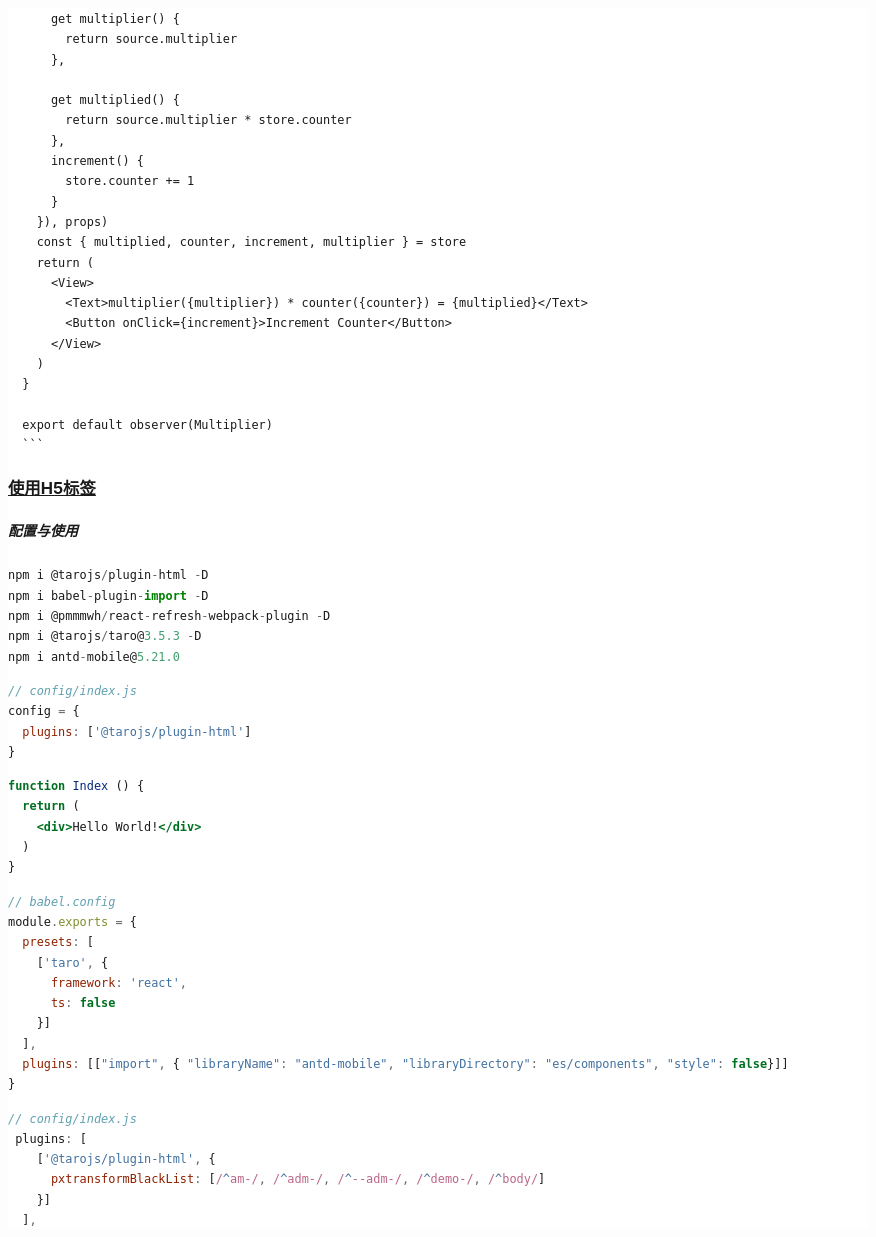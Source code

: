           get multiplier() {
            return source.multiplier
          },

          get multiplied() {
            return source.multiplier * store.counter
          },
          increment() {
            store.counter += 1
          }
        }), props)
        const { multiplied, counter, increment, multiplier } = store
        return (
          <View>
            <Text>multiplier({multiplier}) * counter({counter}) = {multiplied}</Text>
            <Button onClick={increment}>Increment Counter</Button>
          </View>
        )
      }

      export default observer(Multiplier)
      ```

### [使用H5标签](https://taro-docs.jd.com/taro/docs/use-h5)
##### 配置与使用
```jsx
npm i @tarojs/plugin-html -D
npm i babel-plugin-import -D
npm i @pmmmwh/react-refresh-webpack-plugin -D
npm i @tarojs/taro@3.5.3 -D
npm i antd-mobile@5.21.0
```

```jsx
// config/index.js
config = {
  plugins: ['@tarojs/plugin-html']
}
```
```jsx
function Index () {
  return (
    <div>Hello World!</div>
  )
}
```

```jsx
// babel.config
module.exports = {
  presets: [
    ['taro', {
      framework: 'react',
      ts: false
    }]
  ],
  plugins: [["import", { "libraryName": "antd-mobile", "libraryDirectory": "es/components", "style": false}]]
}
```
```jsx
// config/index.js
 plugins: [
    ['@tarojs/plugin-html', {
      pxtransformBlackList: [/^am-/, /^adm-/, /^--adm-/, /^demo-/, /^body/]
    }]
  ],
```